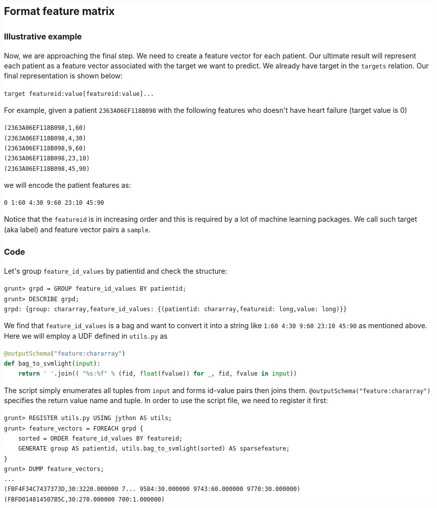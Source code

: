 ## Format feature matrix
### Illustrative example
Now, we are approaching the final step. We need to create a feature vector for each patient. Our ultimate result will represent each patient as a feature vector associated with the target we want to predict. We already have target in the `targets` relation. Our final representation is shown below:
```
target featureid:value[featureid:value]...
```

For example, given a patient `2363A06EF118B098` with the following features who doesn't have heart failure (target value is 0)
```
(2363A06EF118B098,1,60)
(2363A06EF118B098,4,30)
(2363A06EF118B098,9,60)
(2363A06EF118B098,23,10)
(2363A06EF118B098,45,90)
```
we will encode the patient features as:
```
0 1:60 4:30 9:60 23:10 45:90
```
Notice that the `featureid` is in increasing order and this is required by a lot of machine learning packages. We call such target (aka label) and feature vector pairs a `sample`.

### Code
Let's group `feature_id_values` by patientid and check the structure:
```
grunt> grpd = GROUP feature_id_values BY patientid;
grunt> DESCRIBE grpd;
grpd: {group: chararray,feature_id_values: {(patientid: chararray,featureid: long,value: long)}}
```
We find that `feature_id_values` is a bag and want to convert it into a string like `1:60 4:30 9:60 23:10 45:90` as mentioned above. Here we will employ a UDF defined in `utils.py` as
```python
@outputSchema("feature:chararray")
def bag_to_svmlight(input):
    return ' '.join(( "%s:%f" % (fid, float(fvalue)) for _, fid, fvalue in input))
```
The script simply enumerates all tuples from `input` and forms id-value pairs then joins them. `@outputSchema("feature:chararray")` specifies the return value name and tuple. In order to use the script file, we need to register it first:
```pig
grunt> REGISTER utils.py USING jython AS utils;
grunt> feature_vectors = FOREACH grpd {
    sorted = ORDER feature_id_values BY featureid;
    GENERATE group AS patientid, utils.bag_to_svmlight(sorted) AS sparsefeature;
}
grunt> DUMP feature_vectors;
...
(FBF4F34C7437373D,30:3220.000000 7... 9584:30.000000 9743:60.000000 9770:30.000000)
(FBFD014814507B5C,30:270.000000 700:1.000000)
```
